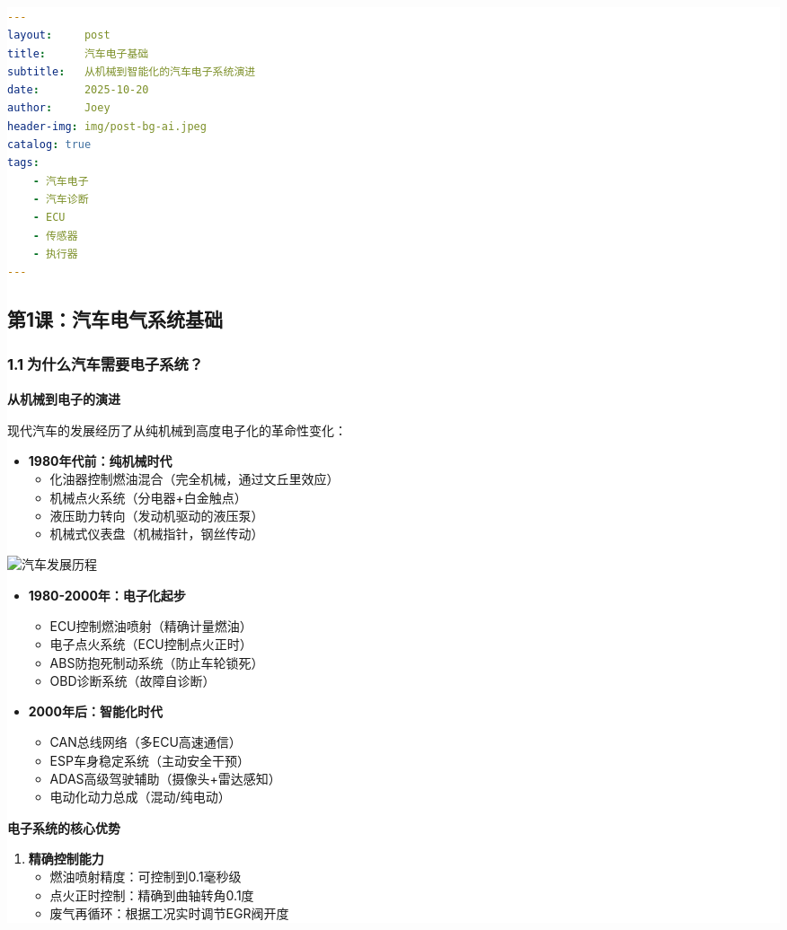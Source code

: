 ```yaml
---
layout:     post
title:      汽车电子基础
subtitle:   从机械到智能化的汽车电子系统演进
date:       2025-10-20
author:     Joey
header-img: img/post-bg-ai.jpeg
catalog: true
tags:
    - 汽车电子
    - 汽车诊断
    - ECU
    - 传感器
    - 执行器
---
```


## 第1课：汽车电气系统基础



### 1.1 为什么汽车需要电子系统？

**从机械到电子的演进**

现代汽车的发展经历了从纯机械到高度电子化的革命性变化：

- **1980年代前：纯机械时代**
  - 化油器控制燃油混合（完全机械，通过文丘里效应）
  - 机械点火系统（分电器+白金触点）
  - 液压助力转向（发动机驱动的液压泵）
  - 机械式仪表盘（机械指针，钢丝传动）

![汽车发展历程](/img/auto-electronics/car-evolution.jpg)

- **1980-2000年：电子化起步**
  - ECU控制燃油喷射（精确计量燃油）
  - 电子点火系统（ECU控制点火正时）
  - ABS防抱死制动系统（防止车轮锁死）
  - OBD诊断系统（故障自诊断）

- **2000年后：智能化时代**
  - CAN总线网络（多ECU高速通信）
  - ESP车身稳定系统（主动安全干预）
  - ADAS高级驾驶辅助（摄像头+雷达感知）
  - 电动化动力总成（混动/纯电动）

**电子系统的核心优势**

1. **精确控制能力**
   - 燃油喷射精度：可控制到0.1毫秒级
   - 点火正时控制：精确到曲轴转角0.1度
   - 废气再循环：根据工况实时调节EGR阀开度

